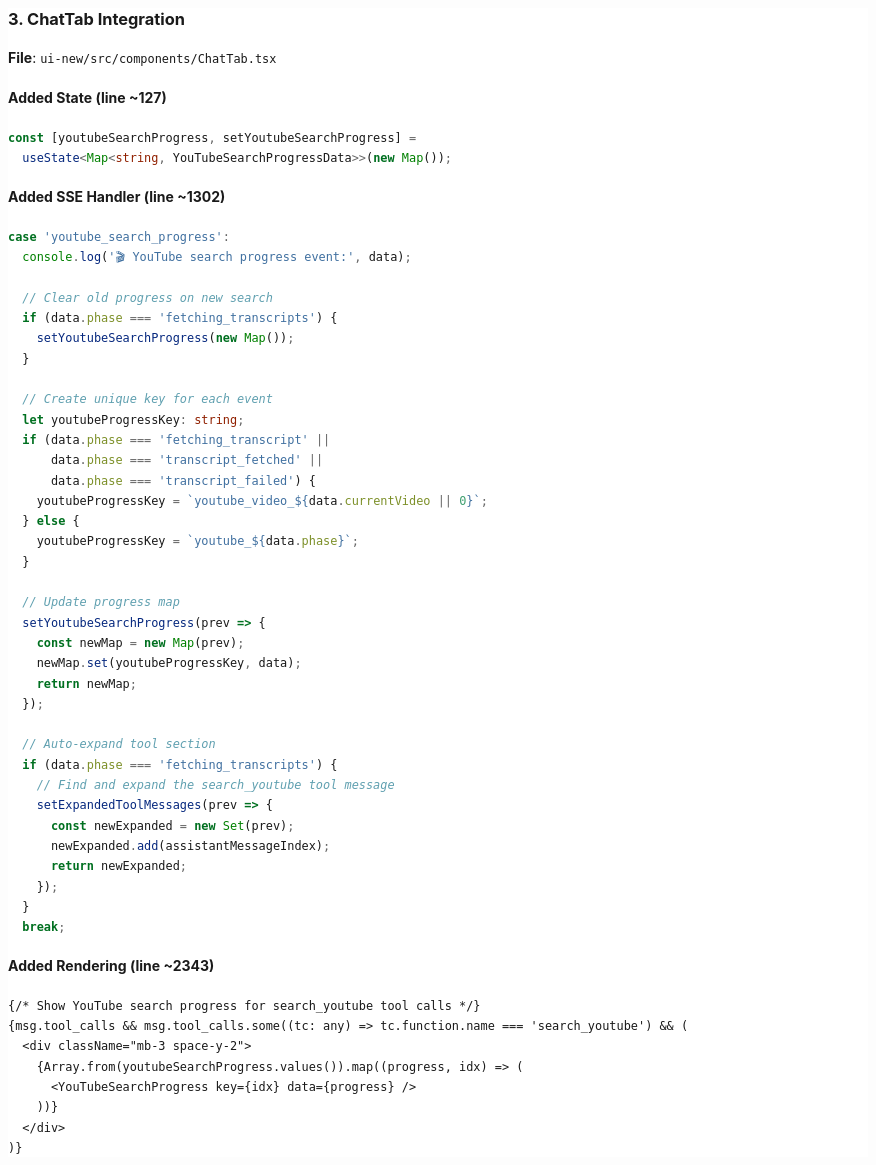 ### 3. ChatTab Integration

**File**: `ui-new/src/components/ChatTab.tsx`

#### Added State (line ~127)
```typescript
const [youtubeSearchProgress, setYoutubeSearchProgress] = 
  useState<Map<string, YouTubeSearchProgressData>>(new Map());
```

#### Added SSE Handler (line ~1302)
```typescript
case 'youtube_search_progress':
  console.log('🎬 YouTube search progress event:', data);
  
  // Clear old progress on new search
  if (data.phase === 'fetching_transcripts') {
    setYoutubeSearchProgress(new Map());
  }
  
  // Create unique key for each event
  let youtubeProgressKey: string;
  if (data.phase === 'fetching_transcript' || 
      data.phase === 'transcript_fetched' || 
      data.phase === 'transcript_failed') {
    youtubeProgressKey = `youtube_video_${data.currentVideo || 0}`;
  } else {
    youtubeProgressKey = `youtube_${data.phase}`;
  }
  
  // Update progress map
  setYoutubeSearchProgress(prev => {
    const newMap = new Map(prev);
    newMap.set(youtubeProgressKey, data);
    return newMap;
  });
  
  // Auto-expand tool section
  if (data.phase === 'fetching_transcripts') {
    // Find and expand the search_youtube tool message
    setExpandedToolMessages(prev => {
      const newExpanded = new Set(prev);
      newExpanded.add(assistantMessageIndex);
      return newExpanded;
    });
  }
  break;
```

#### Added Rendering (line ~2343)
```tsx
{/* Show YouTube search progress for search_youtube tool calls */}
{msg.tool_calls && msg.tool_calls.some((tc: any) => tc.function.name === 'search_youtube') && (
  <div className="mb-3 space-y-2">
    {Array.from(youtubeSearchProgress.values()).map((progress, idx) => (
      <YouTubeSearchProgress key={idx} data={progress} />
    ))}
  </div>
)}
```

